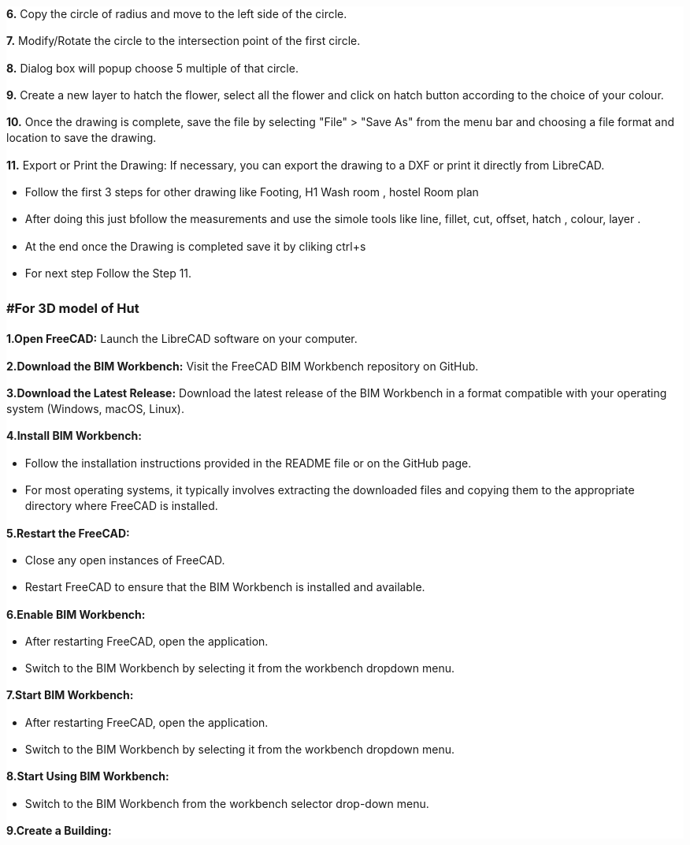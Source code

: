 **6.** Copy the circle of radius and move to the left side of the circle.

**7.** Modify/Rotate the circle to the intersection point of the first circle.

**8.** Dialog box will popup choose 5 multiple of that circle.

**9.** Create a new layer to hatch the flower, select all the flower and click on hatch button according to the choice of your colour.

**10.** Once the drawing is complete, save the file by selecting "File" > "Save As" from the menu bar and choosing a file format and location to save the drawing.

**11.** Export or Print the Drawing: If necessary, you can export the drawing to a DXF or print it directly from LibreCAD.

- Follow the first 3 steps for other drawing like Footing, H1 Wash room ,  hostel Room plan 

- After doing this just bfollow the measurements and use the simole tools like line, fillet, cut, offset, hatch , colour, layer . 

- At the end once the Drawing is completed save it by cliking ctrl+s 
- For next step Follow the Step 11. 

### #For 3D model of Hut 

**1.Open FreeCAD:** Launch the LibreCAD software on your computer.
 
**2.Download the BIM Workbench:**
Visit the FreeCAD BIM Workbench repository on GitHub.

**3.Download the Latest Release:**
Download the latest release of the BIM Workbench in a format compatible with your operating system (Windows, macOS, Linux).

**4.Install BIM Workbench:**
- Follow the installation instructions provided in the README file or on the GitHub page.

- For most operating systems, it typically involves extracting the downloaded files and copying them to the appropriate directory where FreeCAD is installed.

**5.Restart the FreeCAD:**
- Close any open instances of FreeCAD.

- Restart FreeCAD to ensure that the BIM Workbench is installed and available.

**6.Enable BIM Workbench:**

- After restarting FreeCAD, open the application.

- Switch to the BIM Workbench by selecting it from the workbench dropdown menu.

**7.Start BIM Workbench:**

- After restarting FreeCAD, open the application.

- Switch to the BIM Workbench by selecting it from the workbench dropdown menu.

**8.Start Using BIM Workbench:**

- Switch to the BIM Workbench from the workbench selector drop-down menu.

**9.Create a Building:**

